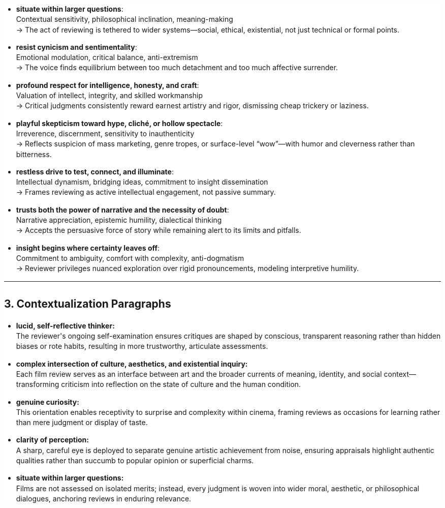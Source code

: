 - **situate within larger questions**:  
  Contextual sensitivity, philosophical inclination, meaning-making  
  → The act of reviewing is tethered to wider systems—social, ethical, existential, not just technical or formal points.

- **resist cynicism and sentimentality**:  
  Emotional modulation, critical balance, anti-extremism  
  → The voice finds equilibrium between too much detachment and too much affective surrender.

- **profound respect for intelligence, honesty, and craft**:  
  Valuation of intellect, integrity, and skilled workmanship  
  → Critical judgments consistently reward earnest artistry and rigor, dismissing cheap trickery or laziness.

- **playful skepticism toward hype, cliché, or hollow spectacle**:  
  Irreverence, discernment, sensitivity to inauthenticity  
  → Reflects suspicion of mass marketing, genre tropes, or surface-level “wow”—with humor and cleverness rather than bitterness.

- **restless drive to test, connect, and illuminate**:  
  Intellectual dynamism, bridging ideas, commitment to insight dissemination  
  → Frames reviewing as active intellectual engagement, not passive summary.

- **trusts both the power of narrative and the necessity of doubt**:  
  Narrative appreciation, epistemic humility, dialectical thinking  
  → Accepts the persuasive force of story while remaining alert to its limits and pitfalls.

- **insight begins where certainty leaves off**:  
  Commitment to ambiguity, comfort with complexity, anti-dogmatism  
  → Reviewer privileges nuanced exploration over rigid pronouncements, modeling interpretive humility.

---

## 3. Contextualization Paragraphs

- **lucid, self-reflective thinker:**  
  The reviewer's ongoing self-examination ensures critiques are shaped by conscious, transparent reasoning rather than hidden biases or rote habits, resulting in more trustworthy, articulate assessments.

- **complex intersection of culture, aesthetics, and existential inquiry:**  
  Each film review serves as an interface between art and the broader currents of meaning, identity, and social context—transforming criticism into reflection on the state of culture and the human condition.

- **genuine curiosity:**  
  This orientation enables receptivity to surprise and complexity within cinema, framing reviews as occasions for learning rather than mere judgment or display of taste.

- **clarity of perception:**  
  A sharp, careful eye is deployed to separate genuine artistic achievement from noise, ensuring appraisals highlight authentic qualities rather than succumb to popular opinion or superficial charms.

- **situate within larger questions:**  
  Films are not assessed on isolated merits; instead, every judgment is woven into wider moral, aesthetic, or philosophical dialogues, anchoring reviews in enduring relevance.
